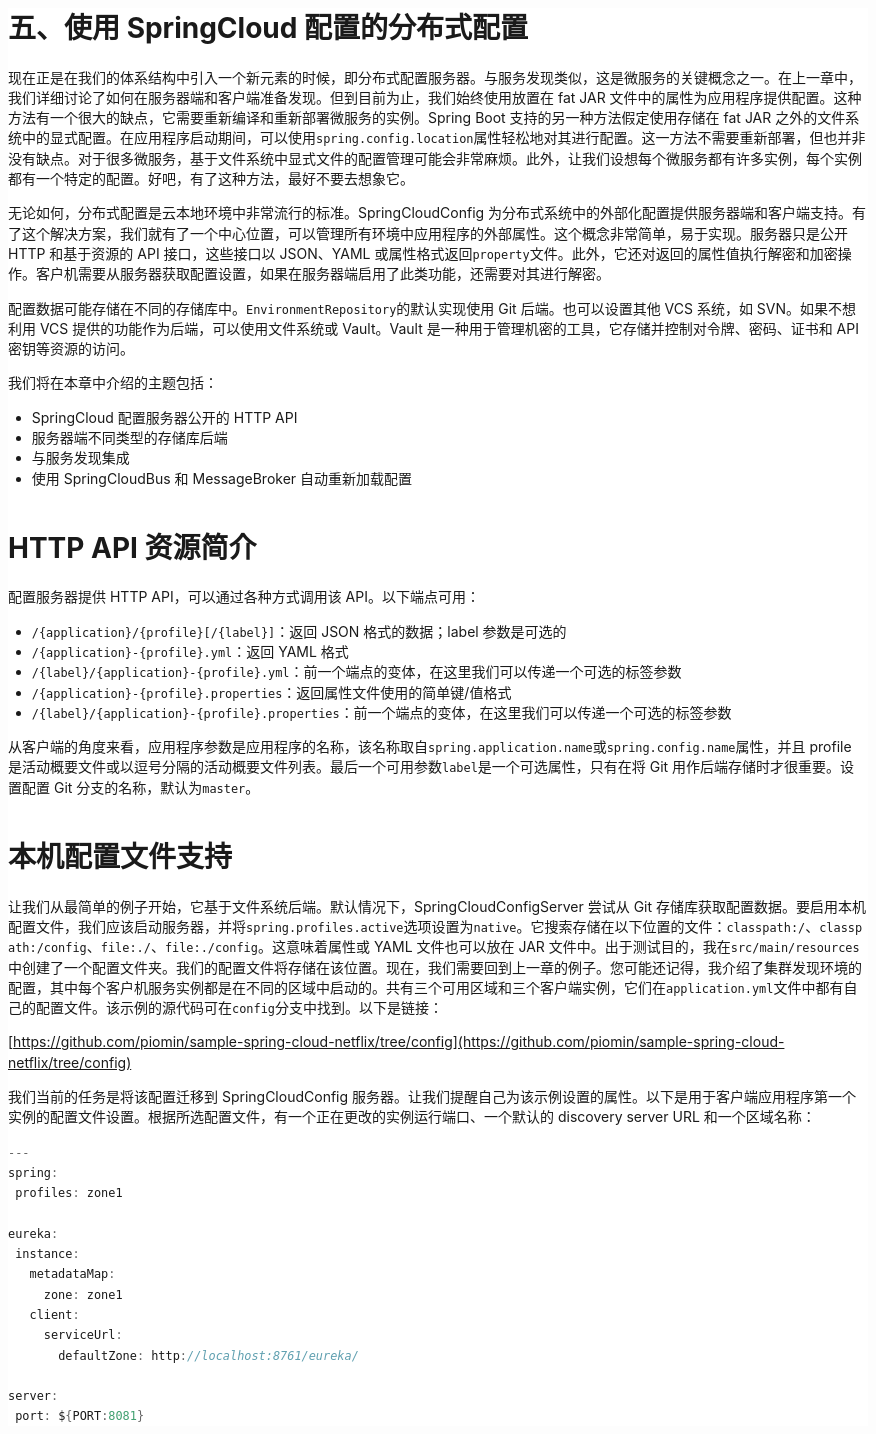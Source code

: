 # 五、使用 SpringCloud 配置的分布式配置

现在正是在我们的体系结构中引入一个新元素的时候，即分布式配置服务器。与服务发现类似，这是微服务的关键概念之一。在上一章中，我们详细讨论了如何在服务器端和客户端准备发现。但到目前为止，我们始终使用放置在 fat JAR 文件中的属性为应用程序提供配置。这种方法有一个很大的缺点，它需要重新编译和重新部署微服务的实例。Spring Boot 支持的另一种方法假定使用存储在 fat JAR 之外的文件系统中的显式配置。在应用程序启动期间，可以使用`spring.config.location`属性轻松地对其进行配置。这一方法不需要重新部署，但也并非没有缺点。对于很多微服务，基于文件系统中显式文件的配置管理可能会非常麻烦。此外，让我们设想每个微服务都有许多实例，每个实例都有一个特定的配置。好吧，有了这种方法，最好不要去想象它。

无论如何，分布式配置是云本地环境中非常流行的标准。SpringCloudConfig 为分布式系统中的外部化配置提供服务器端和客户端支持。有了这个解决方案，我们就有了一个中心位置，可以管理所有环境中应用程序的外部属性。这个概念非常简单，易于实现。服务器只是公开 HTTP 和基于资源的 API 接口，这些接口以 JSON、YAML 或属性格式返回`property`文件。此外，它还对返回的属性值执行解密和加密操作。客户机需要从服务器获取配置设置，如果在服务器端启用了此类功能，还需要对其进行解密。

配置数据可能存储在不同的存储库中。`EnvironmentRepository`的默认实现使用 Git 后端。也可以设置其他 VCS 系统，如 SVN。如果不想利用 VCS 提供的功能作为后端，可以使用文件系统或 Vault。Vault 是一种用于管理机密的工具，它存储并控制对令牌、密码、证书和 API 密钥等资源的访问。

我们将在本章中介绍的主题包括：

*   SpringCloud 配置服务器公开的 HTTP API
*   服务器端不同类型的存储库后端
*   与服务发现集成
*   使用 SpringCloudBus 和 MessageBroker 自动重新加载配置

# HTTP API 资源简介

配置服务器提供 HTTP API，可以通过各种方式调用该 API。以下端点可用：

*   `/{application}/{profile}[/{label}]`：返回 JSON 格式的数据；label 参数是可选的
*   `/{application}-{profile}.yml`：返回 YAML 格式
*   `/{label}/{application}-{profile}.yml`：前一个端点的变体，在这里我们可以传递一个可选的标签参数
*   `/{application}-{profile}.properties`：返回属性文件使用的简单键/值格式
*   `/{label}/{application}-{profile}.properties`：前一个端点的变体，在这里我们可以传递一个可选的标签参数

从客户端的角度来看，应用程序参数是应用程序的名称，该名称取自`spring.application.name`或`spring.config.name`属性，并且 profile 是活动概要文件或以逗号分隔的活动概要文件列表。最后一个可用参数`label`是一个可选属性，只有在将 Git 用作后端存储时才很重要。设置配置 Git 分支的名称，默认为`master`。

# 本机配置文件支持

让我们从最简单的例子开始，它基于文件系统后端。默认情况下，SpringCloudConfigServer 尝试从 Git 存储库获取配置数据。要启用本机配置文件，我们应该启动服务器，并将`spring.profiles.active`选项设置为`native`。它搜索存储在以下位置的文件：`classpath:/`、`classpath:/config`、`file:./`、`file:./config`。这意味着属性或 YAML 文件也可以放在 JAR 文件中。出于测试目的，我在`src/main/resources`中创建了一个配置文件夹。我们的配置文件将存储在该位置。现在，我们需要回到上一章的例子。您可能还记得，我介绍了集群发现环境的配置，其中每个客户机服务实例都是在不同的区域中启动的。共有三个可用区域和三个客户端实例，它们在`application.yml`文件中都有自己的配置文件。该示例的源代码可在`config`分支中找到。以下是链接：

[https://github.com/piomin/sample-spring-cloud-netflix/tree/config](https://github.com/piomin/sample-spring-cloud-netflix/tree/config)

我们当前的任务是将该配置迁移到 SpringCloudConfig 服务器。让我们提醒自己为该示例设置的属性。以下是用于客户端应用程序第一个实例的配置文件设置。根据所选配置文件，有一个正在更改的实例运行端口、一个默认的 discovery server URL 和一个区域名称：

```java
---
spring:
 profiles: zone1

eureka:
 instance:
   metadataMap:
     zone: zone1
   client:
     serviceUrl:
       defaultZone: http://localhost:8761/eureka/

server: 
 port: ${PORT:8081}
```
